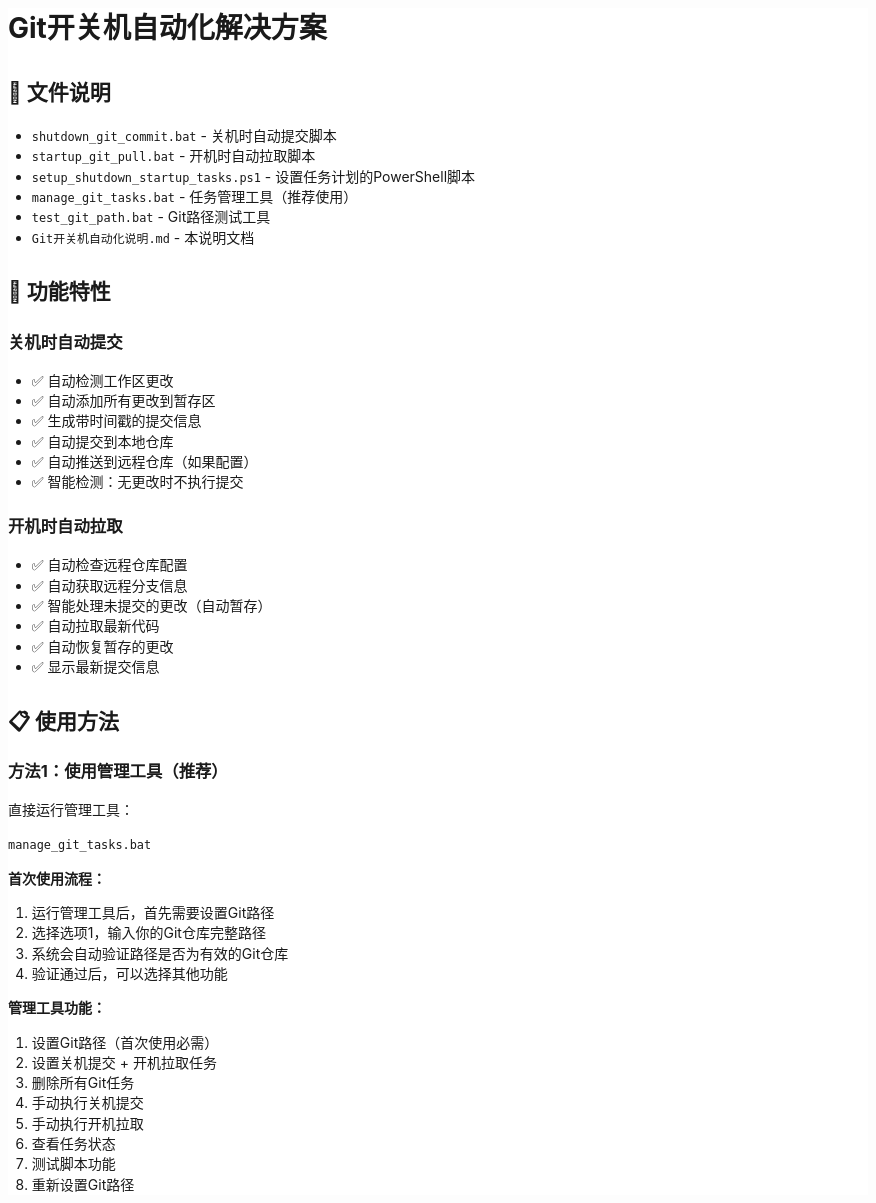 # Git开关机自动化解决方案

## 📁 文件说明

- `shutdown_git_commit.bat` - 关机时自动提交脚本
- `startup_git_pull.bat` - 开机时自动拉取脚本
- `setup_shutdown_startup_tasks.ps1` - 设置任务计划的PowerShell脚本
- `manage_git_tasks.bat` - 任务管理工具（推荐使用）
- `test_git_path.bat` - Git路径测试工具
- `Git开关机自动化说明.md` - 本说明文档

## 🚀 功能特性

### 关机时自动提交
- ✅ 自动检测工作区更改
- ✅ 自动添加所有更改到暂存区
- ✅ 生成带时间戳的提交信息
- ✅ 自动提交到本地仓库
- ✅ 自动推送到远程仓库（如果配置）
- ✅ 智能检测：无更改时不执行提交

### 开机时自动拉取
- ✅ 自动检查远程仓库配置
- ✅ 自动获取远程分支信息
- ✅ 智能处理未提交的更改（自动暂存）
- ✅ 自动拉取最新代码
- ✅ 自动恢复暂存的更改
- ✅ 显示最新提交信息

## 📋 使用方法

### 方法1：使用管理工具（推荐）

直接运行管理工具：
```batch
manage_git_tasks.bat
```

**首次使用流程：**
1. 运行管理工具后，首先需要设置Git路径
2. 选择选项1，输入你的Git仓库完整路径
3. 系统会自动验证路径是否为有效的Git仓库
4. 验证通过后，可以选择其他功能

**管理工具功能：**
1. 设置Git路径（首次使用必需）
2. 设置关机提交 + 开机拉取任务
3. 删除所有Git任务
4. 手动执行关机提交
5. 手动执行开机拉取
6. 查看任务状态
7. 测试脚本功能
8. 重新设置Git路径

